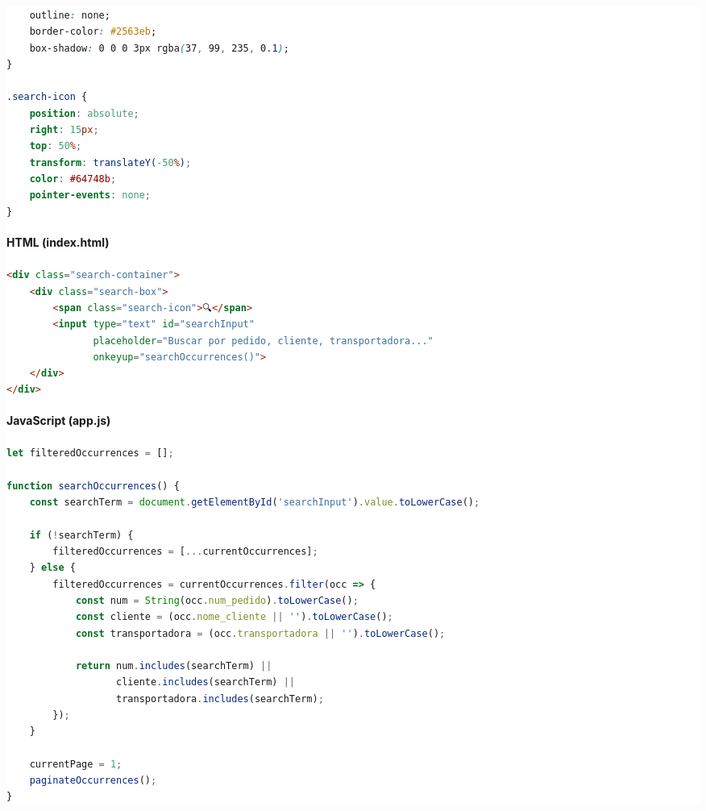 ```css
    outline: none;
    border-color: #2563eb;
    box-shadow: 0 0 0 3px rgba(37, 99, 235, 0.1);
}

.search-icon {
    position: absolute;
    right: 15px;
    top: 50%;
    transform: translateY(-50%);
    color: #64748b;
    pointer-events: none;
}
```

#### HTML (index.html)
```html
<div class="search-container">
    <div class="search-box">
        <span class="search-icon">🔍</span>
        <input type="text" id="searchInput" 
               placeholder="Buscar por pedido, cliente, transportadora..." 
               onkeyup="searchOccurrences()">
    </div>
</div>
```

#### JavaScript (app.js)
```javascript
let filteredOccurrences = [];

function searchOccurrences() {
    const searchTerm = document.getElementById('searchInput').value.toLowerCase();
    
    if (!searchTerm) {
        filteredOccurrences = [...currentOccurrences];
    } else {
        filteredOccurrences = currentOccurrences.filter(occ => {
            const num = String(occ.num_pedido).toLowerCase();
            const cliente = (occ.nome_cliente || '').toLowerCase();
            const transportadora = (occ.transportadora || '').toLowerCase();
            
            return num.includes(searchTerm) || 
                   cliente.includes(searchTerm) || 
                   transportadora.includes(searchTerm);
        });
    }
    
    currentPage = 1;
    paginateOccurrences();
}
```
